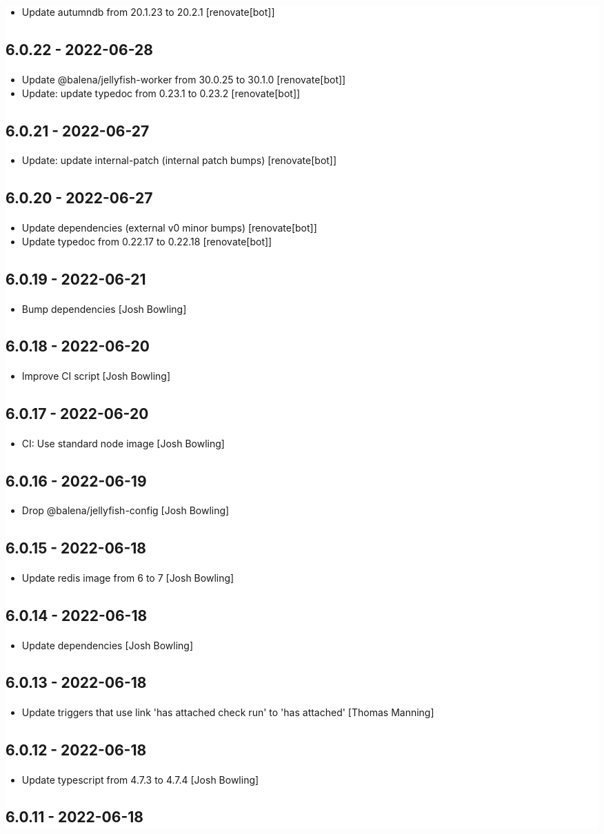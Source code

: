 * Update autumndb from 20.1.23 to 20.2.1 [renovate[bot]]

## 6.0.22 - 2022-06-28

* Update @balena/jellyfish-worker from 30.0.25 to 30.1.0 [renovate[bot]]
* Update: update typedoc from 0.23.1 to 0.23.2 [renovate[bot]]

## 6.0.21 - 2022-06-27

* Update: update internal-patch (internal patch bumps) [renovate[bot]]

## 6.0.20 - 2022-06-27

* Update dependencies (external v0 minor bumps) [renovate[bot]]
* Update typedoc from 0.22.17 to 0.22.18 [renovate[bot]]

## 6.0.19 - 2022-06-21

* Bump dependencies [Josh Bowling]

## 6.0.18 - 2022-06-20

* Improve CI script [Josh Bowling]

## 6.0.17 - 2022-06-20

* CI: Use standard node image [Josh Bowling]

## 6.0.16 - 2022-06-19

* Drop @balena/jellyfish-config [Josh Bowling]

## 6.0.15 - 2022-06-18

* Update redis image from 6 to 7 [Josh Bowling]

## 6.0.14 - 2022-06-18

* Update dependencies [Josh Bowling]

## 6.0.13 - 2022-06-18

* Update triggers that use link 'has attached check run' to 'has attached' [Thomas Manning]

## 6.0.12 - 2022-06-18

* Update typescript from 4.7.3 to 4.7.4 [Josh Bowling]

## 6.0.11 - 2022-06-18
